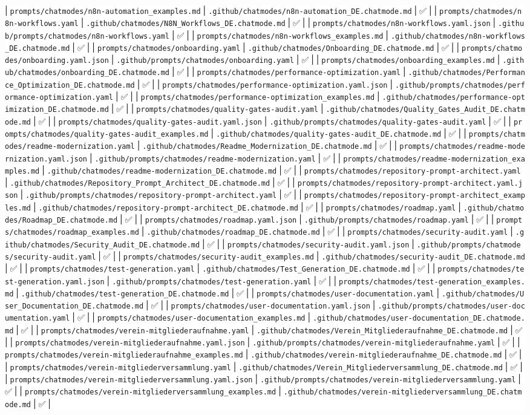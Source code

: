 | `prompts/chatmodes/n8n-automation_examples.md` | `.github/chatmodes/n8n-automation_DE.chatmode.md` | ✅ |
| `prompts/chatmodes/n8n-workflows.yaml` | `.github/chatmodes/N8N_Workflows_DE.chatmode.md` | ✅ |
| `prompts/chatmodes/n8n-workflows.yaml.json` | `.github/prompts/chatmodes/n8n-workflows.yaml` | ✅ |
| `prompts/chatmodes/n8n-workflows_examples.md` | `.github/chatmodes/n8n-workflows_DE.chatmode.md` | ✅ |
| `prompts/chatmodes/onboarding.yaml` | `.github/chatmodes/Onboarding_DE.chatmode.md` | ✅ |
| `prompts/chatmodes/onboarding.yaml.json` | `.github/prompts/chatmodes/onboarding.yaml` | ✅ |
| `prompts/chatmodes/onboarding_examples.md` | `.github/chatmodes/onboarding_DE.chatmode.md` | ✅ |
| `prompts/chatmodes/performance-optimization.yaml` | `.github/chatmodes/Performance_Optimization_DE.chatmode.md` | ✅ |
| `prompts/chatmodes/performance-optimization.yaml.json` | `.github/prompts/chatmodes/performance-optimization.yaml` | ✅ |
| `prompts/chatmodes/performance-optimization_examples.md` | `.github/chatmodes/performance-optimization_DE.chatmode.md` | ✅ |
| `prompts/chatmodes/quality-gates-audit.yaml` | `.github/chatmodes/Quality_Gates_Audit_DE.chatmode.md` | ✅ |
| `prompts/chatmodes/quality-gates-audit.yaml.json` | `.github/prompts/chatmodes/quality-gates-audit.yaml` | ✅ |
| `prompts/chatmodes/quality-gates-audit_examples.md` | `.github/chatmodes/quality-gates-audit_DE.chatmode.md` | ✅ |
| `prompts/chatmodes/readme-modernization.yaml` | `.github/chatmodes/Readme_Modernization_DE.chatmode.md` | ✅ |
| `prompts/chatmodes/readme-modernization.yaml.json` | `.github/prompts/chatmodes/readme-modernization.yaml` | ✅ |
| `prompts/chatmodes/readme-modernization_examples.md` | `.github/chatmodes/readme-modernization_DE.chatmode.md` | ✅ |
| `prompts/chatmodes/repository-prompt-architect.yaml` | `.github/chatmodes/Repository_Prompt_Architect_DE.chatmode.md` | ✅ |
| `prompts/chatmodes/repository-prompt-architect.yaml.json` | `.github/prompts/chatmodes/repository-prompt-architect.yaml` | ✅ |
| `prompts/chatmodes/repository-prompt-architect_examples.md` | `.github/chatmodes/repository-prompt-architect_DE.chatmode.md` | ✅ |
| `prompts/chatmodes/roadmap.yaml` | `.github/chatmodes/Roadmap_DE.chatmode.md` | ✅ |
| `prompts/chatmodes/roadmap.yaml.json` | `.github/prompts/chatmodes/roadmap.yaml` | ✅ |
| `prompts/chatmodes/roadmap_examples.md` | `.github/chatmodes/roadmap_DE.chatmode.md` | ✅ |
| `prompts/chatmodes/security-audit.yaml` | `.github/chatmodes/Security_Audit_DE.chatmode.md` | ✅ |
| `prompts/chatmodes/security-audit.yaml.json` | `.github/prompts/chatmodes/security-audit.yaml` | ✅ |
| `prompts/chatmodes/security-audit_examples.md` | `.github/chatmodes/security-audit_DE.chatmode.md` | ✅ |
| `prompts/chatmodes/test-generation.yaml` | `.github/chatmodes/Test_Generation_DE.chatmode.md` | ✅ |
| `prompts/chatmodes/test-generation.yaml.json` | `.github/prompts/chatmodes/test-generation.yaml` | ✅ |
| `prompts/chatmodes/test-generation_examples.md` | `.github/chatmodes/test-generation_DE.chatmode.md` | ✅ |
| `prompts/chatmodes/user-documentation.yaml` | `.github/chatmodes/User_Documentation_DE.chatmode.md` | ✅ |
| `prompts/chatmodes/user-documentation.yaml.json` | `.github/prompts/chatmodes/user-documentation.yaml` | ✅ |
| `prompts/chatmodes/user-documentation_examples.md` | `.github/chatmodes/user-documentation_DE.chatmode.md` | ✅ |
| `prompts/chatmodes/verein-mitgliederaufnahme.yaml` | `.github/chatmodes/Verein_Mitgliederaufnahme_DE.chatmode.md` | ✅ |
| `prompts/chatmodes/verein-mitgliederaufnahme.yaml.json` | `.github/prompts/chatmodes/verein-mitgliederaufnahme.yaml` | ✅ |
| `prompts/chatmodes/verein-mitgliederaufnahme_examples.md` | `.github/chatmodes/verein-mitgliederaufnahme_DE.chatmode.md` | ✅ |
| `prompts/chatmodes/verein-mitgliederversammlung.yaml` | `.github/chatmodes/Verein_Mitgliederversammlung_DE.chatmode.md` | ✅ |
| `prompts/chatmodes/verein-mitgliederversammlung.yaml.json` | `.github/prompts/chatmodes/verein-mitgliederversammlung.yaml` | ✅ |
| `prompts/chatmodes/verein-mitgliederversammlung_examples.md` | `.github/chatmodes/verein-mitgliederversammlung_DE.chatmode.md` | ✅ |